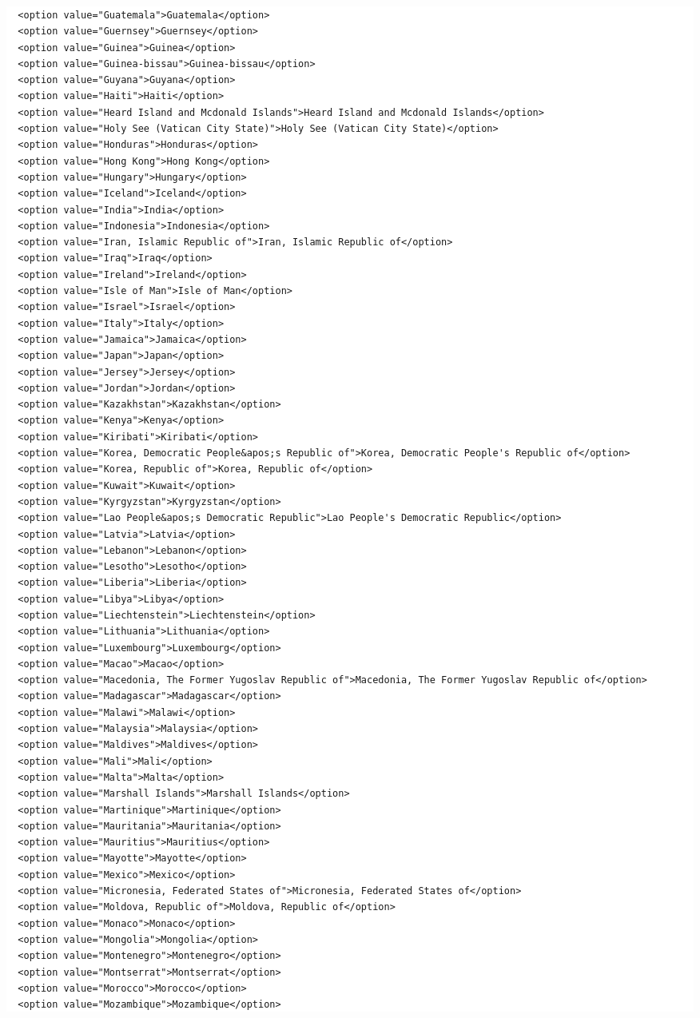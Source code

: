       <option value="Guatemala">Guatemala</option>
      <option value="Guernsey">Guernsey</option>
      <option value="Guinea">Guinea</option>
      <option value="Guinea-bissau">Guinea-bissau</option>
      <option value="Guyana">Guyana</option>
      <option value="Haiti">Haiti</option>
      <option value="Heard Island and Mcdonald Islands">Heard Island and Mcdonald Islands</option>
      <option value="Holy See (Vatican City State)">Holy See (Vatican City State)</option>
      <option value="Honduras">Honduras</option>
      <option value="Hong Kong">Hong Kong</option>
      <option value="Hungary">Hungary</option>
      <option value="Iceland">Iceland</option>
      <option value="India">India</option>
      <option value="Indonesia">Indonesia</option>
      <option value="Iran, Islamic Republic of">Iran, Islamic Republic of</option>
      <option value="Iraq">Iraq</option>
      <option value="Ireland">Ireland</option>
      <option value="Isle of Man">Isle of Man</option>
      <option value="Israel">Israel</option>
      <option value="Italy">Italy</option>
      <option value="Jamaica">Jamaica</option>
      <option value="Japan">Japan</option>
      <option value="Jersey">Jersey</option>
      <option value="Jordan">Jordan</option>
      <option value="Kazakhstan">Kazakhstan</option>
      <option value="Kenya">Kenya</option>
      <option value="Kiribati">Kiribati</option>
      <option value="Korea, Democratic People&apos;s Republic of">Korea, Democratic People's Republic of</option>
      <option value="Korea, Republic of">Korea, Republic of</option>
      <option value="Kuwait">Kuwait</option>
      <option value="Kyrgyzstan">Kyrgyzstan</option>
      <option value="Lao People&apos;s Democratic Republic">Lao People's Democratic Republic</option>
      <option value="Latvia">Latvia</option>
      <option value="Lebanon">Lebanon</option>
      <option value="Lesotho">Lesotho</option>
      <option value="Liberia">Liberia</option>
      <option value="Libya">Libya</option>
      <option value="Liechtenstein">Liechtenstein</option>
      <option value="Lithuania">Lithuania</option>
      <option value="Luxembourg">Luxembourg</option>
      <option value="Macao">Macao</option>
      <option value="Macedonia, The Former Yugoslav Republic of">Macedonia, The Former Yugoslav Republic of</option>
      <option value="Madagascar">Madagascar</option>
      <option value="Malawi">Malawi</option>
      <option value="Malaysia">Malaysia</option>
      <option value="Maldives">Maldives</option>
      <option value="Mali">Mali</option>
      <option value="Malta">Malta</option>
      <option value="Marshall Islands">Marshall Islands</option>
      <option value="Martinique">Martinique</option>
      <option value="Mauritania">Mauritania</option>
      <option value="Mauritius">Mauritius</option>
      <option value="Mayotte">Mayotte</option>
      <option value="Mexico">Mexico</option>
      <option value="Micronesia, Federated States of">Micronesia, Federated States of</option>
      <option value="Moldova, Republic of">Moldova, Republic of</option>
      <option value="Monaco">Monaco</option>
      <option value="Mongolia">Mongolia</option>
      <option value="Montenegro">Montenegro</option>
      <option value="Montserrat">Montserrat</option>
      <option value="Morocco">Morocco</option>
      <option value="Mozambique">Mozambique</option>